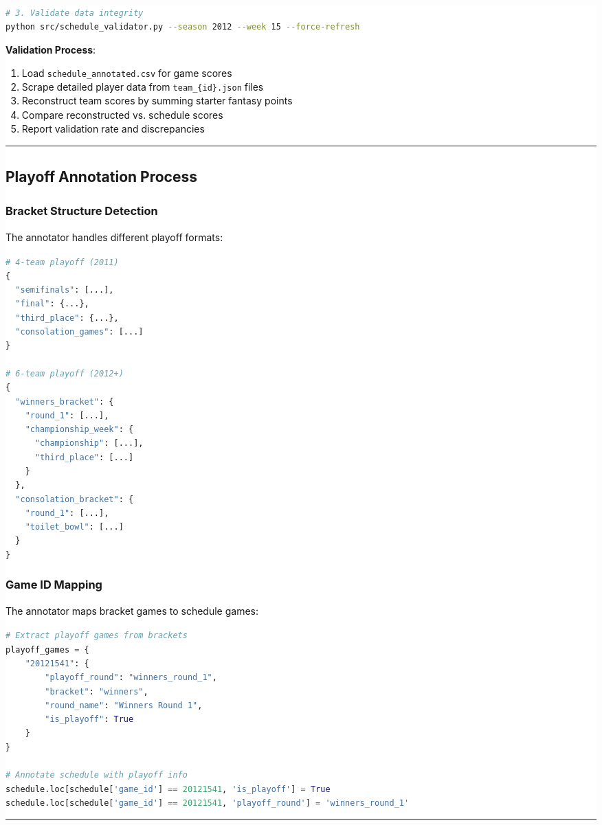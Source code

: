```bash
# 3. Validate data integrity
python src/schedule_validator.py --season 2012 --week 15 --force-refresh
```

**Validation Process**:
1. Load `schedule_annotated.csv` for game scores
2. Scrape detailed player data from `team_{id}.json` files
3. Reconstruct team scores by summing starter fantasy points
4. Compare reconstructed vs. schedule scores
5. Report validation rate and discrepancies

---

## Playoff Annotation Process

### **Bracket Structure Detection**

The annotator handles different playoff formats:

```python
# 4-team playoff (2011)
{
  "semifinals": [...],
  "final": {...},
  "third_place": {...},
  "consolation_games": [...]
}

# 6-team playoff (2012+)  
{
  "winners_bracket": {
    "round_1": [...],
    "championship_week": {
      "championship": [...],
      "third_place": [...]
    }
  },
  "consolation_bracket": {
    "round_1": [...],
    "toilet_bowl": [...]
  }
}
```

### **Game ID Mapping**

The annotator maps bracket games to schedule games:

```python
# Extract playoff games from brackets
playoff_games = {
    "20121541": {
        "playoff_round": "winners_round_1",
        "bracket": "winners", 
        "round_name": "Winners Round 1",
        "is_playoff": True
    }
}

# Annotate schedule with playoff info
schedule.loc[schedule['game_id'] == 20121541, 'is_playoff'] = True
schedule.loc[schedule['game_id'] == 20121541, 'playoff_round'] = 'winners_round_1'
```

---